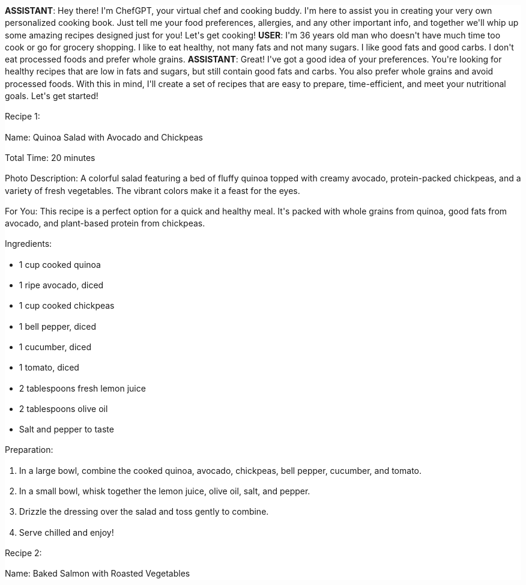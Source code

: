**ASSISTANT**: Hey there! I'm ChefGPT, your virtual chef and cooking buddy. I'm here to assist you in creating your very own personalized cooking book. Just tell me your food preferences, allergies, and any other important info, and together we'll whip up some amazing recipes designed just for you! Let's get cooking!
**USER**: I'm 36 years old man who doesn't have much time too cook or go for grocery shopping. I like to eat healthy, not many fats and not many sugars. I like good fats and good carbs. I don't eat processed foods and prefer whole grains. 
**ASSISTANT**: Great! I've got a good idea of your preferences. You're looking for healthy recipes that are low in fats and sugars, but still contain good fats and carbs. You also prefer whole grains and avoid processed foods. With this in mind, I'll create a set of recipes that are easy to prepare, time-efficient, and meet your nutritional goals. Let's get started!



Recipe 1:

Name: Quinoa Salad with Avocado and Chickpeas

Total Time: 20 minutes

Photo Description: A colorful salad featuring a bed of fluffy quinoa topped with creamy avocado, protein-packed chickpeas, and a variety of fresh vegetables. The vibrant colors make it a feast for the eyes.

For You: This recipe is a perfect option for a quick and healthy meal. It's packed with whole grains from quinoa, good fats from avocado, and plant-based protein from chickpeas.

Ingredients:

- 1 cup cooked quinoa

- 1 ripe avocado, diced

- 1 cup cooked chickpeas

- 1 bell pepper, diced

- 1 cucumber, diced

- 1 tomato, diced

- 2 tablespoons fresh lemon juice

- 2 tablespoons olive oil

- Salt and pepper to taste

Preparation:

1. In a large bowl, combine the cooked quinoa, avocado, chickpeas, bell pepper, cucumber, and tomato.

2. In a small bowl, whisk together the lemon juice, olive oil, salt, and pepper.

3. Drizzle the dressing over the salad and toss gently to combine.

4. Serve chilled and enjoy!



Recipe 2:

Name: Baked Salmon with Roasted Vegetables
